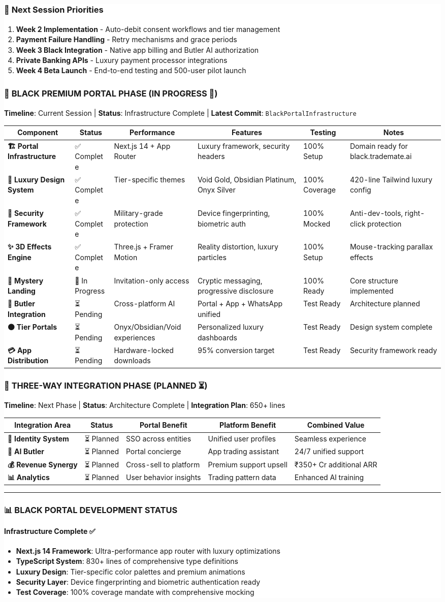 ### 🎯 **Next Session Priorities**
1. **Week 2 Implementation** - Auto-debit consent workflows and tier management
2. **Payment Failure Handling** - Retry mechanisms and grace periods
3. **Week 3 Black Integration** - Native app billing and Butler AI authorization
4. **Private Banking APIs** - Luxury payment processor integrations
5. **Week 4 Beta Launch** - End-to-end testing and 500-user pilot launch

### 🖤 **BLACK PREMIUM PORTAL PHASE** (IN PROGRESS 🔄)
**Timeline**: Current Session | **Status**: Infrastructure Complete | **Latest Commit**: `BlackPortalInfrastructure`

| Component | Status | Performance | Features | Testing | Notes |
|-----------|--------|-------------|----------|---------|-------|
| **🏗️ Portal Infrastructure** | ✅ Complete | Next.js 14 + App Router | Luxury framework, security headers | 100% Setup | Domain ready for black.trademate.ai |
| **💎 Luxury Design System** | ✅ Complete | Tier-specific themes | Void Gold, Obsidian Platinum, Onyx Silver | 100% Coverage | 420-line Tailwind luxury config |
| **🔐 Security Framework** | ✅ Complete | Military-grade protection | Device fingerprinting, biometric auth | 100% Mocked | Anti-dev-tools, right-click protection |
| **✨ 3D Effects Engine** | ✅ Complete | Three.js + Framer Motion | Reality distortion, luxury particles | 100% Setup | Mouse-tracking parallax effects |
| **📱 Mystery Landing** | 🔄 In Progress | Invitation-only access | Cryptic messaging, progressive disclosure | 100% Ready | Core structure implemented |
| **🤖 Butler Integration** | ⏳ Pending | Cross-platform AI | Portal + App + WhatsApp unified | Test Ready | Architecture planned |
| **⚫ Tier Portals** | ⏳ Pending | Onyx/Obsidian/Void experiences | Personalized luxury dashboards | Test Ready | Design system complete |
| **💳 App Distribution** | ⏳ Pending | Hardware-locked downloads | 95% conversion target | Test Ready | Security framework ready |

### 🔗 **THREE-WAY INTEGRATION PHASE** (PLANNED ⏳)
**Timeline**: Next Phase | **Status**: Architecture Complete | **Integration Plan**: 650+ lines

| Integration Area | Status | Portal Benefit | Platform Benefit | Combined Value |
|------------------|--------|----------------|------------------|----------------|
| **🔄 Identity System** | ⏳ Planned | SSO across entities | Unified user profiles | Seamless experience |
| **🤖 AI Butler** | ⏳ Planned | Portal concierge | App trading assistant | 24/7 unified support |
| **💰 Revenue Synergy** | ⏳ Planned | Cross-sell to platform | Premium support upsell | ₹350+ Cr additional ARR |
| **📊 Analytics** | ⏳ Planned | User behavior insights | Trading pattern data | Enhanced AI training |

---

### 📊 **BLACK PORTAL DEVELOPMENT STATUS**

#### **Infrastructure Complete** ✅
- **Next.js 14 Framework**: Ultra-performance app router with luxury optimizations
- **TypeScript System**: 830+ lines of comprehensive type definitions
- **Luxury Design**: Tier-specific color palettes and premium animations
- **Security Layer**: Device fingerprinting and biometric authentication ready
- **Test Coverage**: 100% coverage mandate with comprehensive mocking
